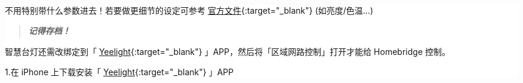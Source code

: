 

不用特别带什么参数进去！若要做更细节的设定可参考 [官方文件](https://github.com/vieira/homebridge-yeelight-wifi){:target="_blank"} (如亮度/色温…)



> ***记得存档！***



智慧台灯还需改绑定到「 [Yeelight](https://apps.apple.com/tw/app/yeelight/id977125608){:target="_blank"} 」APP，然后将「区域网路控制」打开才能给 Homebridge 控制。



1.在 iPhone 上下载安装「 [Yeelight](https://apps.apple.com/tw/app/yeelight/id977125608){:target="_blank"} 」APP



